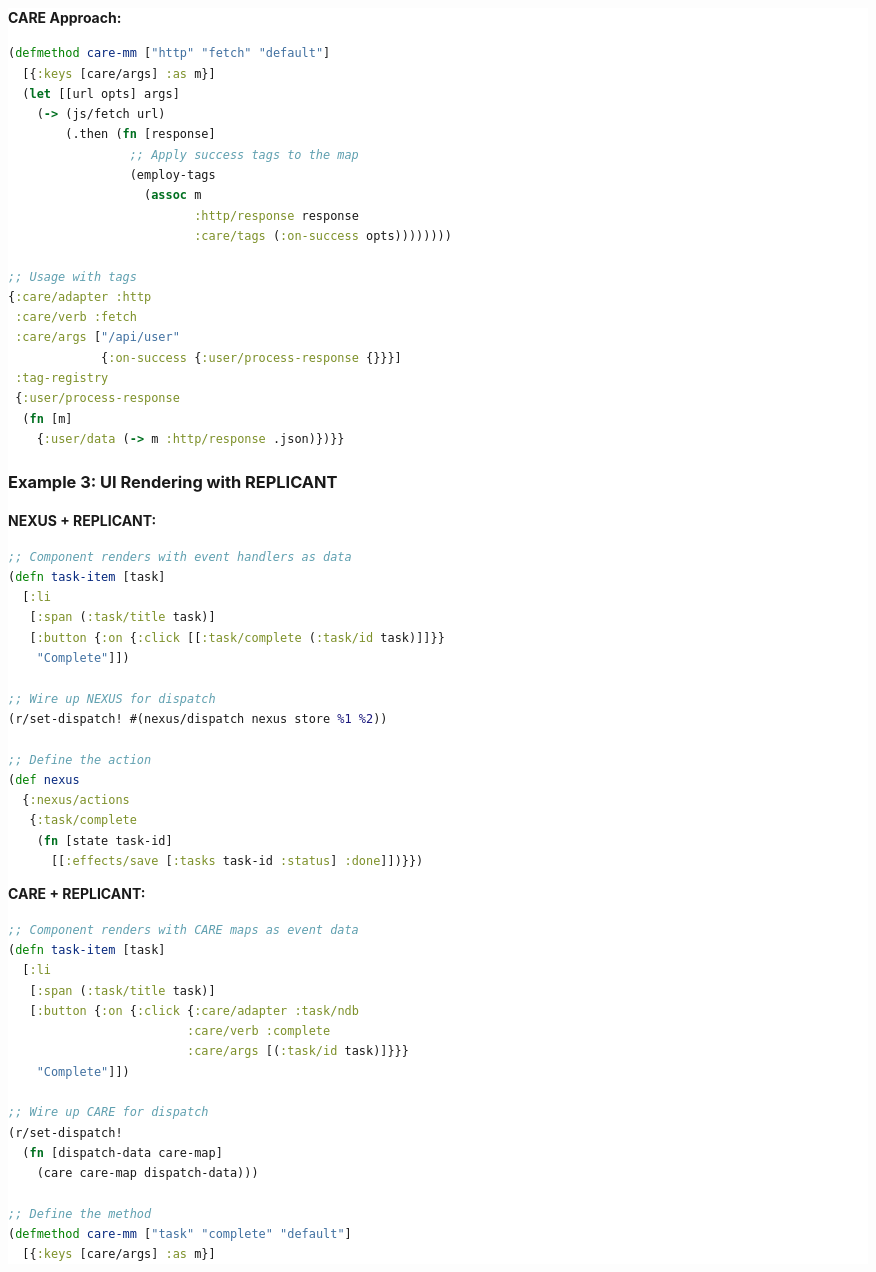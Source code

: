 **CARE Approach:**
```clojure
(defmethod care-mm ["http" "fetch" "default"]
  [{:keys [care/args] :as m}]
  (let [[url opts] args]
    (-> (js/fetch url)
        (.then (fn [response]
                 ;; Apply success tags to the map
                 (employ-tags 
                   (assoc m 
                          :http/response response
                          :care/tags (:on-success opts))))))))

;; Usage with tags
{:care/adapter :http
 :care/verb :fetch
 :care/args ["/api/user" 
             {:on-success {:user/process-response {}}}]
 :tag-registry 
 {:user/process-response 
  (fn [m]
    {:user/data (-> m :http/response .json)})}}
```

### Example 3: UI Rendering with REPLICANT

**NEXUS + REPLICANT:**
```clojure
;; Component renders with event handlers as data
(defn task-item [task]
  [:li
   [:span (:task/title task)]
   [:button {:on {:click [[:task/complete (:task/id task)]]}}
    "Complete"]])

;; Wire up NEXUS for dispatch
(r/set-dispatch! #(nexus/dispatch nexus store %1 %2))

;; Define the action
(def nexus
  {:nexus/actions
   {:task/complete
    (fn [state task-id]
      [[:effects/save [:tasks task-id :status] :done]])}})
```

**CARE + REPLICANT:**
```clojure
;; Component renders with CARE maps as event data
(defn task-item [task]
  [:li
   [:span (:task/title task)]
   [:button {:on {:click {:care/adapter :task/ndb
                         :care/verb :complete
                         :care/args [(:task/id task)]}}}
    "Complete"]])

;; Wire up CARE for dispatch
(r/set-dispatch! 
  (fn [dispatch-data care-map]
    (care care-map dispatch-data)))

;; Define the method
(defmethod care-mm ["task" "complete" "default"]
  [{:keys [care/args] :as m}]
```